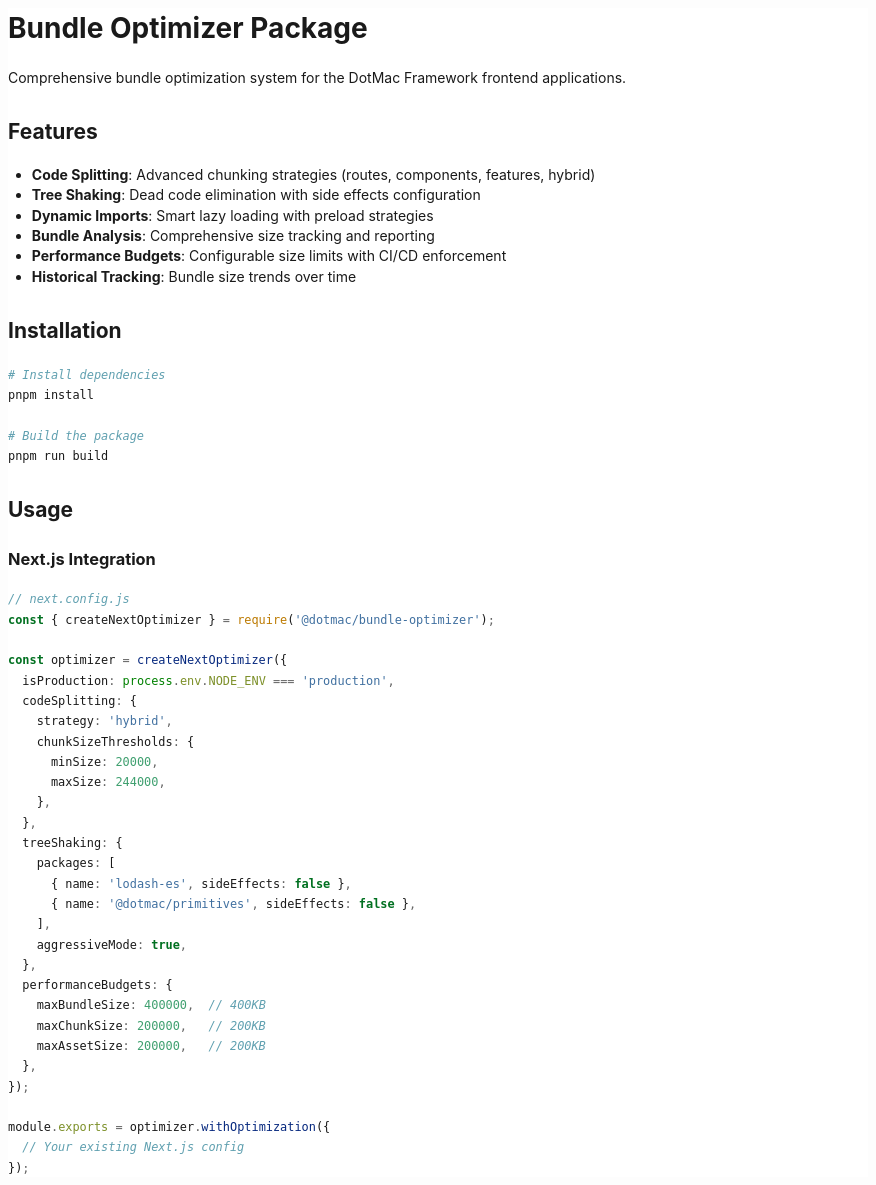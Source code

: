 # Bundle Optimizer Package

Comprehensive bundle optimization system for the DotMac Framework frontend applications.

## Features

- **Code Splitting**: Advanced chunking strategies (routes, components, features, hybrid)
- **Tree Shaking**: Dead code elimination with side effects configuration
- **Dynamic Imports**: Smart lazy loading with preload strategies
- **Bundle Analysis**: Comprehensive size tracking and reporting
- **Performance Budgets**: Configurable size limits with CI/CD enforcement
- **Historical Tracking**: Bundle size trends over time

## Installation

```bash
# Install dependencies
pnpm install

# Build the package
pnpm run build
```

## Usage

### Next.js Integration

```typescript
// next.config.js
const { createNextOptimizer } = require('@dotmac/bundle-optimizer');

const optimizer = createNextOptimizer({
  isProduction: process.env.NODE_ENV === 'production',
  codeSplitting: {
    strategy: 'hybrid',
    chunkSizeThresholds: {
      minSize: 20000,
      maxSize: 244000,
    },
  },
  treeShaking: {
    packages: [
      { name: 'lodash-es', sideEffects: false },
      { name: '@dotmac/primitives', sideEffects: false },
    ],
    aggressiveMode: true,
  },
  performanceBudgets: {
    maxBundleSize: 400000,  // 400KB
    maxChunkSize: 200000,   // 200KB
    maxAssetSize: 200000,   // 200KB
  },
});

module.exports = optimizer.withOptimization({
  // Your existing Next.js config
});
```
